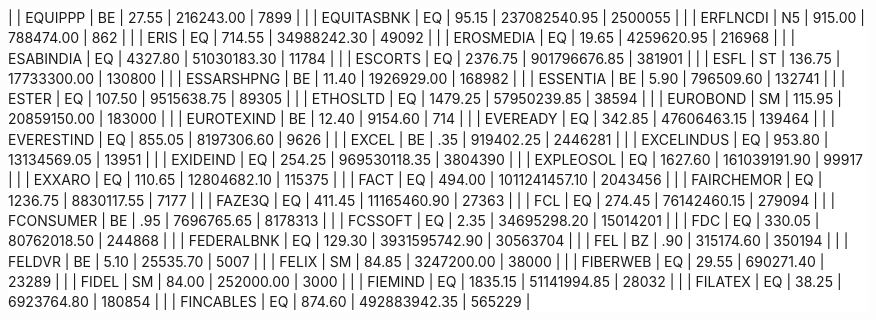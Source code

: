 |  | EQUIPPP | BE | 27.55 | 216243.00 | 7899 |
|  | EQUITASBNK | EQ | 95.15 | 237082540.95 | 2500055 |
|  | ERFLNCDI | N5 | 915.00 | 788474.00 | 862 |
|  | ERIS | EQ | 714.55 | 34988242.30 | 49092 |
|  | EROSMEDIA | EQ | 19.65 | 4259620.95 | 216968 |
|  | ESABINDIA | EQ | 4327.80 | 51030183.30 | 11784 |
|  | ESCORTS | EQ | 2376.75 | 901796676.85 | 381901 |
|  | ESFL | ST | 136.75 | 17733300.00 | 130800 |
|  | ESSARSHPNG | BE | 11.40 | 1926929.00 | 168982 |
|  | ESSENTIA | BE | 5.90 | 796509.60 | 132741 |
|  | ESTER | EQ | 107.50 | 9515638.75 | 89305 |
|  | ETHOSLTD | EQ | 1479.25 | 57950239.85 | 38594 |
|  | EUROBOND | SM | 115.95 | 20859150.00 | 183000 |
|  | EUROTEXIND | BE | 12.40 | 9154.60 | 714 |
|  | EVEREADY | EQ | 342.85 | 47606463.15 | 139464 |
|  | EVERESTIND | EQ | 855.05 | 8197306.60 | 9626 |
|  | EXCEL | BE | .35 | 919402.25 | 2446281 |
|  | EXCELINDUS | EQ | 953.80 | 13134569.05 | 13951 |
|  | EXIDEIND | EQ | 254.25 | 969530118.35 | 3804390 |
|  | EXPLEOSOL | EQ | 1627.60 | 161039191.90 | 99917 |
|  | EXXARO | EQ | 110.65 | 12804682.10 | 115375 |
|  | FACT | EQ | 494.00 | 1011241457.10 | 2043456 |
|  | FAIRCHEMOR | EQ | 1236.75 | 8830117.55 | 7177 |
|  | FAZE3Q | EQ | 411.45 | 11165460.90 | 27363 |
|  | FCL | EQ | 274.45 | 76142460.15 | 279094 |
|  | FCONSUMER | BE | .95 | 7696765.65 | 8178313 |
|  | FCSSOFT | EQ | 2.35 | 34695298.20 | 15014201 |
|  | FDC | EQ | 330.05 | 80762018.50 | 244868 |
|  | FEDERALBNK | EQ | 129.30 | 3931595742.90 | 30563704 |
|  | FEL | BZ | .90 | 315174.60 | 350194 |
|  | FELDVR | BE | 5.10 | 25535.70 | 5007 |
|  | FELIX | SM | 84.85 | 3247200.00 | 38000 |
|  | FIBERWEB | EQ | 29.55 | 690271.40 | 23289 |
|  | FIDEL | SM | 84.00 | 252000.00 | 3000 |
|  | FIEMIND | EQ | 1835.15 | 51141994.85 | 28032 |
|  | FILATEX | EQ | 38.25 | 6923764.80 | 180854 |
|  | FINCABLES | EQ | 874.60 | 492883942.35 | 565229 |